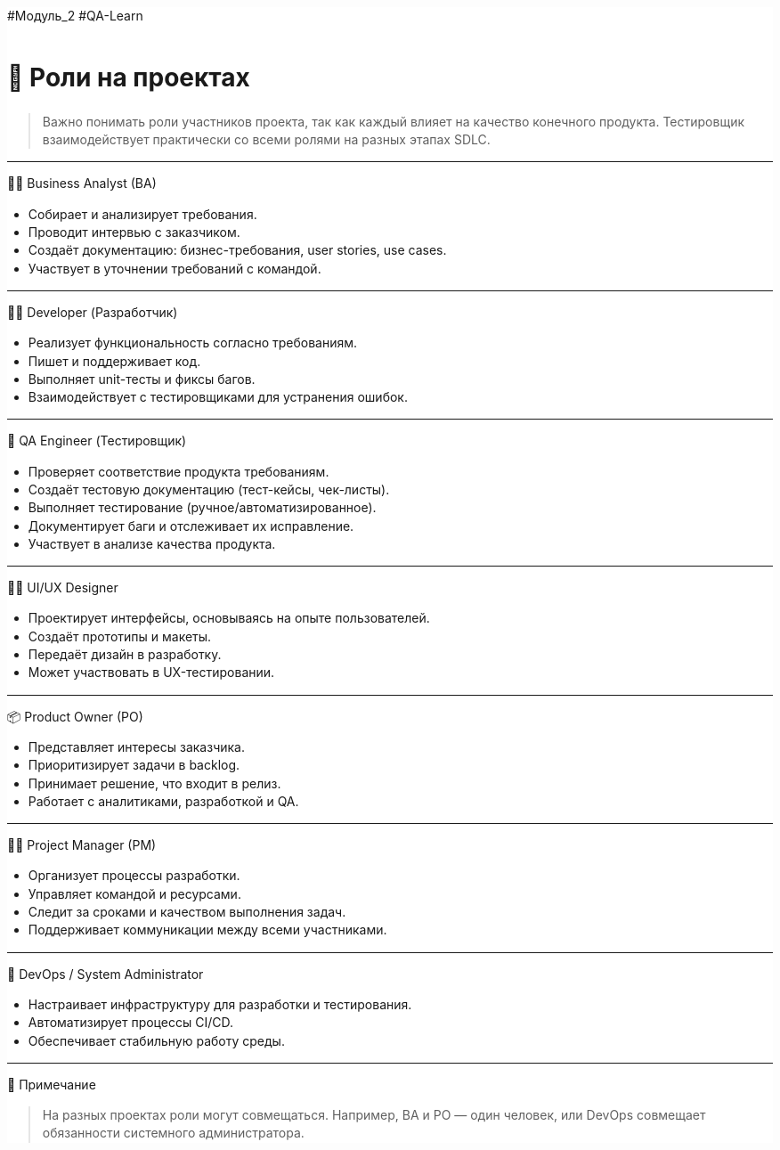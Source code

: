 #Модуль_2 #QA-Learn 
# 👥 Роли на проектах  

> Важно понимать роли участников проекта, так как каждый влияет на качество конечного продукта. Тестировщик взаимодействует практически со всеми ролями на разных этапах SDLC.

---
👨‍💼 Business Analyst (BA)
- Собирает и анализирует требования.
- Проводит интервью с заказчиком.
- Создаёт документацию: бизнес-требования, user stories, use cases.
- Участвует в уточнении требований с командой.
---
🧑‍💻 Developer (Разработчик)
- Реализует функциональность согласно требованиям.
- Пишет и поддерживает код.
- Выполняет unit-тесты и фиксы багов.
- Взаимодействует с тестировщиками для устранения ошибок.
---
🧪 QA Engineer (Тестировщик)
- Проверяет соответствие продукта требованиям.
- Создаёт тестовую документацию (тест-кейсы, чек-листы).
- Выполняет тестирование (ручное/автоматизированное).
- Документирует баги и отслеживает их исправление.
- Участвует в анализе качества продукта.
---
 👨‍🎨 UI/UX Designer
- Проектирует интерфейсы, основываясь на опыте пользователей.
- Создаёт прототипы и макеты.
- Передаёт дизайн в разработку.
- Может участвовать в UX-тестировании.
---
 📦 Product Owner (PO)
- Представляет интересы заказчика.
- Приоритизирует задачи в backlog.
- Принимает решение, что входит в релиз.
- Работает с аналитиками, разработкой и QA.
---
🧑‍🔧 Project Manager (PM)
- Организует процессы разработки.
- Управляет командой и ресурсами.
- Следит за сроками и качеством выполнения задач.
- Поддерживает коммуникации между всеми участниками.
---
📡 DevOps / System Administrator
- Настраивает инфраструктуру для разработки и тестирования.
- Автоматизирует процессы CI/CD.
- Обеспечивает стабильную работу среды.
---
 🧩 Примечание
> На разных проектах роли могут совмещаться. Например, BA и PO — один человек, или DevOps совмещает обязанности системного администратора.
